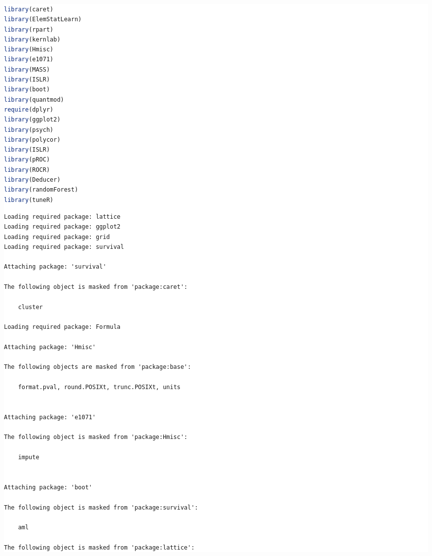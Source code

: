 

```R
library(caret)
library(ElemStatLearn)
library(rpart)
library(kernlab)
library(Hmisc)
library(e1071)
library(MASS)
library(ISLR)
library(boot)
library(quantmod) 
require(dplyr)
library(ggplot2)
library(psych)
library(polycor)
library(ISLR)
library(pROC)
library(ROCR)
library(Deducer)
library(randomForest)
library(tuneR)

```

    Loading required package: lattice
    Loading required package: ggplot2
    Loading required package: grid
    Loading required package: survival
    
    Attaching package: 'survival'
    
    The following object is masked from 'package:caret':
    
        cluster
    
    Loading required package: Formula
    
    Attaching package: 'Hmisc'
    
    The following objects are masked from 'package:base':
    
        format.pval, round.POSIXt, trunc.POSIXt, units
    
    
    Attaching package: 'e1071'
    
    The following object is masked from 'package:Hmisc':
    
        impute
    
    
    Attaching package: 'boot'
    
    The following object is masked from 'package:survival':
    
        aml
    
    The following object is masked from 'package:lattice':
    